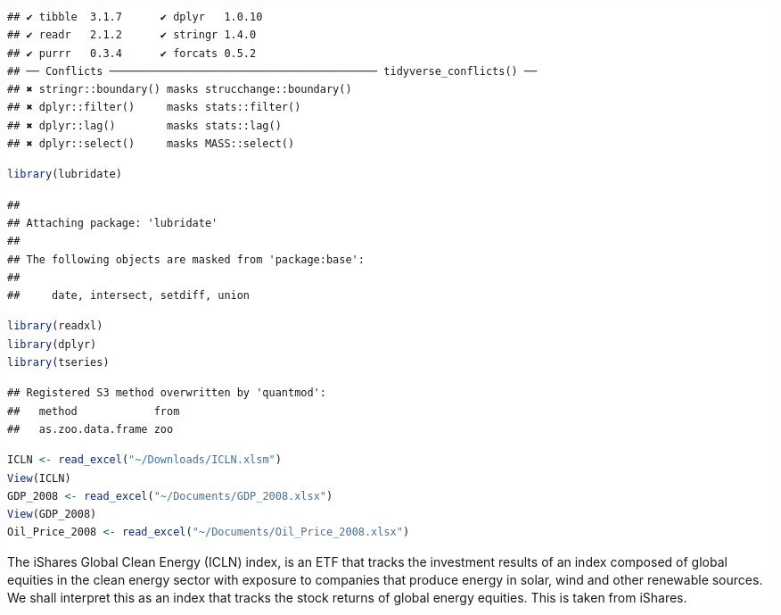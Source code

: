     ## ✔ tibble  3.1.7      ✔ dplyr   1.0.10
    ## ✔ readr   2.1.2      ✔ stringr 1.4.0 
    ## ✔ purrr   0.3.4      ✔ forcats 0.5.2 
    ## ── Conflicts ────────────────────────────────────────── tidyverse_conflicts() ──
    ## ✖ stringr::boundary() masks strucchange::boundary()
    ## ✖ dplyr::filter()     masks stats::filter()
    ## ✖ dplyr::lag()        masks stats::lag()
    ## ✖ dplyr::select()     masks MASS::select()

``` r
library(lubridate)
```

    ## 
    ## Attaching package: 'lubridate'
    ## 
    ## The following objects are masked from 'package:base':
    ## 
    ##     date, intersect, setdiff, union

``` r
library(readxl)
library(dplyr)
library(tseries)
```

    ## Registered S3 method overwritten by 'quantmod':
    ##   method            from
    ##   as.zoo.data.frame zoo

``` r
ICLN <- read_excel("~/Downloads/ICLN.xlsm")
View(ICLN)
GDP_2008 <- read_excel("~/Documents/GDP_2008.xlsx")
View(GDP_2008)
Oil_Price_2008 <- read_excel("~/Documents/Oil_Price_2008.xlsx")
```

The iShares Global Clean Energy (ICLN) index, is an ETF that tracks the
investment results of an index composed of global equities in the clean
energy sector with exposure to companies that produce energy in solar,
wind and other renewable sources. We shall interpret this as an index
that tracks the stock returns of global energy equities. This is taken
from iShares.
